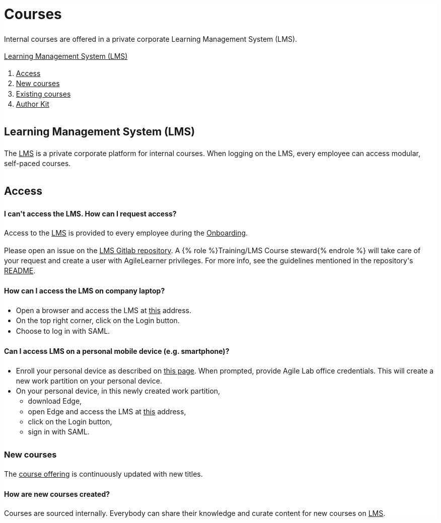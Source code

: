 # Courses
Internal courses are offered in a private corporate Learning Management System (LMS).

[Learning Management System (LMS)](#learning-management-system-lms)
1. [Access](#access)
2. [New courses](#new-courses)
3. [Existing courses](#existing-courses)
4. [Author Kit](#author-kit)



## Learning Management System (LMS)
The [LMS](https://agilelablms.talentlms.com/) is a private corporate platform for internal courses. 
When logging on the LMS, every employee can access modular, self-paced courses.

## Access
#### I can't access the LMS. How can I request access?
Access to the [LMS](https://agilelablms.talentlms.com/) is provided to every employee during the [Onboarding](Onboarding.md).

Please open an issue on the [LMS Gitlab repository](https://gitlab.com/AgileFactory/training/lms).
A {% role %}Training/LMS Course steward{% endrole %} will take care of your request and create a user with AgileLearner privileges. For more info, see the guidelines mentioned in the repository's [README](https://gitlab.com/AgileFactory/training/lms/-/blob/master/README.md).

#### How can I access the LMS on company laptop?
- Open a browser and access the LMS at [this](https://agilelablms.talentlms.com/) address.
- On the top right corner, click on the Login button.
- Choose to log in with SAML.

#### Can I access LMS on a personal mobile device (e.g. smartphone)?
- Enroll your personal device as described on [this page](https://handbook.agilelab.it/DeviceEnrollment.html). When prompted, provide Agile Lab office credentials.
This will create a new work partition on your personal device.
- On your personal device, in this newly created work partition,
    - download Edge,
    - open Edge and access the LMS at [this](https://agilelablms.talentlms.com/) address,
    - click on the Login button,
    - sign in with SAML.


### New courses
The [course offering](https://agilelablms.talentlms.com/dashboard/index/role:learner) is continuously updated with new titles.

#### How are new courses created?
Courses are sourced internally. Everybody can share their knowledge and curate content for new courses on [LMS](https://agilelablms.talentlms.com/).
